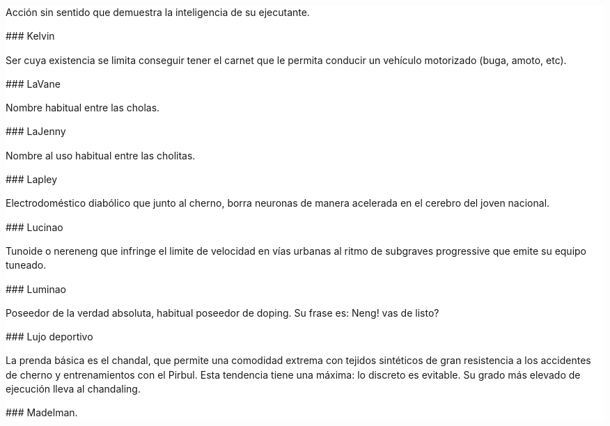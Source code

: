 
Acción sin sentido que demuestra la inteligencia de su ejecutante.



### Kelvin



Ser cuya existencia se limita conseguir tener el carnet que le permita conducir un vehículo motorizado (buga, amoto, etc).



### LaVane



Nombre habitual entre las cholas.



### LaJenny



Nombre al uso habitual entre las cholitas.



### Lapley



Electrodoméstico diabólico que junto al cherno, borra neuronas de manera acelerada en el cerebro del joven nacional.



### Lucinao



Tunoide o nereneng que infringe el limite de velocidad en vías urbanas al ritmo de subgraves progressive que emite su equipo tuneado.



### Luminao



Poseedor de la verdad absoluta, habitual poseedor de doping. Su frase es: Neng! vas de listo?



### Lujo deportivo



La prenda básica es el chandal, que permite una comodidad extrema con tejidos sintéticos de gran resistencia a los accidentes de cherno y entrenamientos con el Pirbul. Esta tendencia tiene una máxima: lo discreto es evitable. Su grado más elevado de ejecución lleva al chandaling.



### Madelman.
